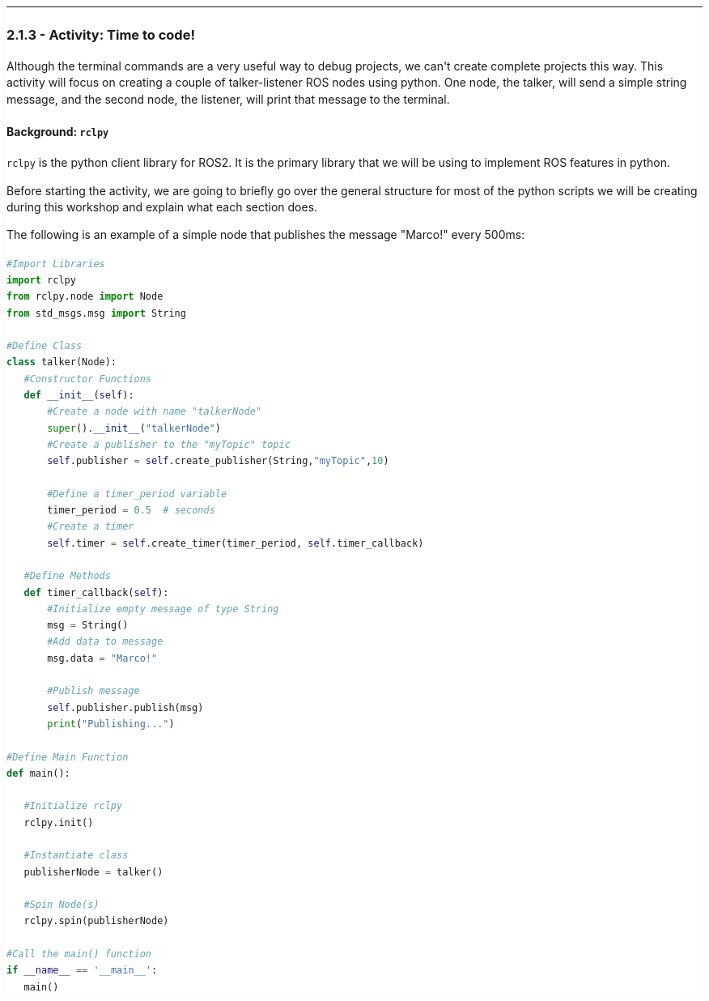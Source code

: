  ---
 
 ### 2.1.3 - Activity: Time to code!

 
 Although the terminal commands are a very useful way to debug projects, we can't create complete projects this way. This activity will focus on creating a couple of talker-listener ROS nodes using python. One node, the talker, will send a simple string message, and the second node, the listener, will print that message to the terminal.
 
 #### Background: `rclpy`
 
 `rclpy` is the python client library for ROS2. It is the primary library that we will be using to implement ROS features in python. 
 
 Before starting the activity, we are going to briefly go over the general structure for most of the python scripts we will be creating during this workshop and explain what each section does. 
 
 The following is an example of a simple node that publishes the message "Marco!" every 500ms:
 
 ```python
#Import Libraries
import rclpy
from rclpy.node import Node
from std_msgs.msg import String

#Define Class
class talker(Node):
	#Constructor Functions	
    def __init__(self):
    	#Create a node with name "talkerNode"
        super().__init__("talkerNode")
        #Create a publisher to the "myTopic" topic
        self.publisher = self.create_publisher(String,"myTopic",10)
        
        #Define a timer_period variable
        timer_period = 0.5  # seconds
        #Create a timer
        self.timer = self.create_timer(timer_period, self.timer_callback)
	
    #Define Methods
    def timer_callback(self):
    	#Initialize empty message of type String
        msg = String()
        #Add data to message
        msg.data = "Marco!"
        
        #Publish message
        self.publisher.publish(msg)
        print("Publishing...")

#Define Main Function
def main():
	
    #Initialize rclpy
    rclpy.init()
	
    #Instantiate class
    publisherNode = talker()
	
    #Spin Node(s)
    rclpy.spin(publisherNode)

#Call the main() function
if __name__ == '__main__':
    main()
 ```